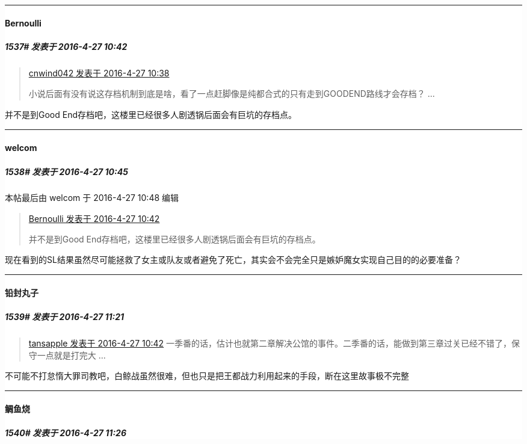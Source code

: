 


-----

####  Bernoulli  
##### 1537#       发表于 2016-4-27 10:42



<blockquote><a href="httphttps://bbs.saraba1st.com/2b/forum.php?mod=redirect&amp;goto=findpost&amp;pid=32262428&amp;ptid=1136113" target="_blank">cnwind042 发表于 2016-4-27 10:38</a>

小说后面有没有说这存档机制到底是啥，看了一点赶脚像是纯都合式的只有走到GOODEND路线才会存档？ ...</blockquote>
并不是到Good End存档吧，这楼里已经很多人剧透锅后面会有巨坑的存档点。







-----

####  welcom  
##### 1538#       发表于 2016-4-27 10:45



 本帖最后由 welcom 于 2016-4-27 10:48 编辑 
<blockquote><a href="httphttps://bbs.saraba1st.com/2b/forum.php?mod=redirect&amp;goto=findpost&amp;pid=32262473&amp;ptid=1136113" target="_blank">Bernoulli 发表于 2016-4-27 10:42</a>

并不是到Good End存档吧，这楼里已经很多人剧透锅后面会有巨坑的存档点。</blockquote>
现在看到的SL结果虽然尽可能拯救了女主或队友或者避免了死亡，其实会不会完全只是嫉妒魔女实现自己目的的必要准备？







-----

####  铅封丸子  
##### 1539#       发表于 2016-4-27 11:21



<blockquote><a href="httphttps://bbs.saraba1st.com/2b/forum.php?mod=redirect&amp;goto=findpost&amp;pid=32262470&amp;ptid=1136113" target="_blank">tansapple 发表于 2016-4-27 10:42</a>
一季番的话，估计也就第二章解决公馆的事件。二季番的话，能做到第三章过关已经不错了，保守一点就是打完大 ...</blockquote>
不可能不打怠惰大罪司教吧，白鲸战虽然很难，但也只是把王都战力利用起来的手段，断在这里故事极不完整







-----

####  鲷鱼烧  
##### 1540#       发表于 2016-4-27 11:26
